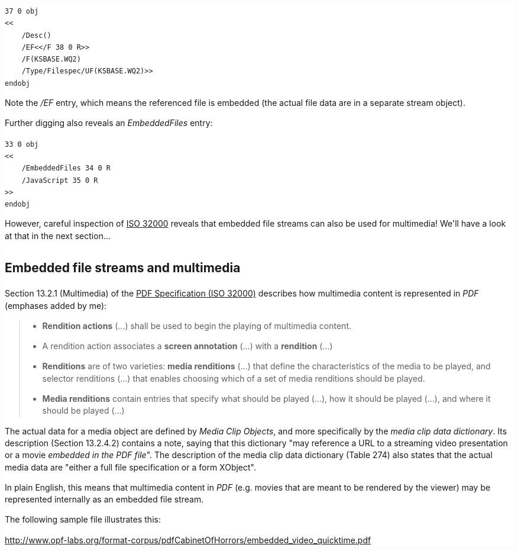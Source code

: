 ```data
37 0 obj    
<<
    /Desc()
    /EF<</F 38 0 R>>
    /F(KSBASE.WQ2)
    /Type/Filespec/UF(KSBASE.WQ2)>>
endobj
```

Note the */EF* entry, which means the referenced file  is embedded (the actual file data are in a separate stream object).

Further digging also reveals an *EmbeddedFiles* entry:

```data
33 0 obj   
<<
    /EmbeddedFiles 34 0 R
    /JavaScript 35 0 R
>>   
endobj
```

However, careful inspection of [ISO 32000](http://www.adobe.com/content/dam/Adobe/en/devnet/acrobat/pdfs/PDF32000_2008.pdf) reveals that embedded file streams can also be used for  multimedia! We'll have a look at that in the next section...

## Embedded file streams and multimedia

Section 13.2.1 (Multimedia) of the
[PDF Specification (ISO 32000)](http://www.adobe.com/content/dam/Adobe/en/devnet/acrobat/pdfs/PDF32000_2008.pdf) describes how multimedia content is represented in *PDF* (emphases added by me):

> - **Rendition actions** (...) shall be used to begin the playing of multimedia content.
>
> - A rendition action associates a **screen annotation** (...) with a **rendition** (...)
> - **Renditions** are of two varieties: **media renditions** (...) that define the characteristics of the media to be played, and selector renditions (...) that enables choosing which of a set of media renditions should be played.
> - **Media renditions** contain entries that specify what should be played (...), how it should be played (...), and where it should be played (...) 

The actual data for a media object are defined by *Media Clip Objects*, and more specifically by the *media clip data dictionary*. Its description (Section 13.2.4.2) contains a note, saying that this dictionary "may reference a URL to a streaming video presentation or a movie *embedded in the PDF file*". The description of the media clip data dictionary (Table 274) also states that the actual media data are "either a full file specification or a form XObject".

In plain English, this means that multimedia content in *PDF* (e.g. movies that are meant to be rendered by the viewer) may be represented internally as an embedded file stream.

The following sample file illustrates this:

<http://www.opf-labs.org/format-corpus/pdfCabinetOfHorrors/embedded_video_quicktime.pdf>
